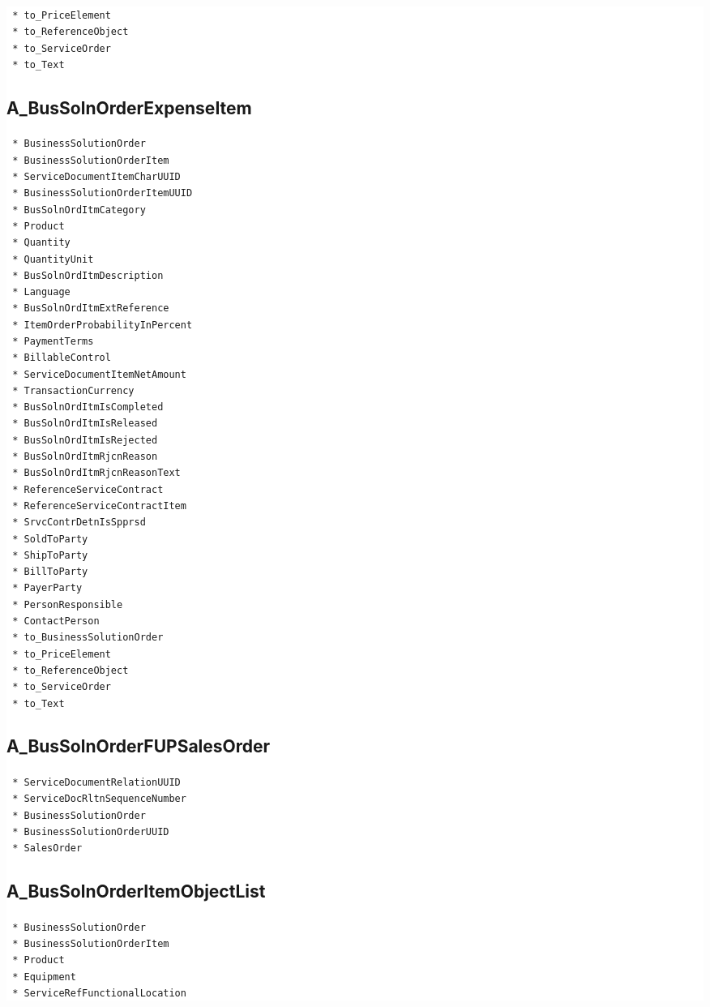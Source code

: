 	 * to_PriceElement
	 * to_ReferenceObject
	 * to_ServiceOrder
	 * to_Text

## A_BusSolnOrderExpenseItem
	 * BusinessSolutionOrder
	 * BusinessSolutionOrderItem
	 * ServiceDocumentItemCharUUID
	 * BusinessSolutionOrderItemUUID
	 * BusSolnOrdItmCategory
	 * Product
	 * Quantity
	 * QuantityUnit
	 * BusSolnOrdItmDescription
	 * Language
	 * BusSolnOrdItmExtReference
	 * ItemOrderProbabilityInPercent
	 * PaymentTerms
	 * BillableControl
	 * ServiceDocumentItemNetAmount
	 * TransactionCurrency
	 * BusSolnOrdItmIsCompleted
	 * BusSolnOrdItmIsReleased
	 * BusSolnOrdItmIsRejected
	 * BusSolnOrdItmRjcnReason
	 * BusSolnOrdItmRjcnReasonText
	 * ReferenceServiceContract
	 * ReferenceServiceContractItem
	 * SrvcContrDetnIsSpprsd
	 * SoldToParty
	 * ShipToParty
	 * BillToParty
	 * PayerParty
	 * PersonResponsible
	 * ContactPerson
	 * to_BusinessSolutionOrder
	 * to_PriceElement
	 * to_ReferenceObject
	 * to_ServiceOrder
	 * to_Text

## A_BusSolnOrderFUPSalesOrder
	 * ServiceDocumentRelationUUID
	 * ServiceDocRltnSequenceNumber
	 * BusinessSolutionOrder
	 * BusinessSolutionOrderUUID
	 * SalesOrder

## A_BusSolnOrderItemObjectList
	 * BusinessSolutionOrder
	 * BusinessSolutionOrderItem
	 * Product
	 * Equipment
	 * ServiceRefFunctionalLocation
